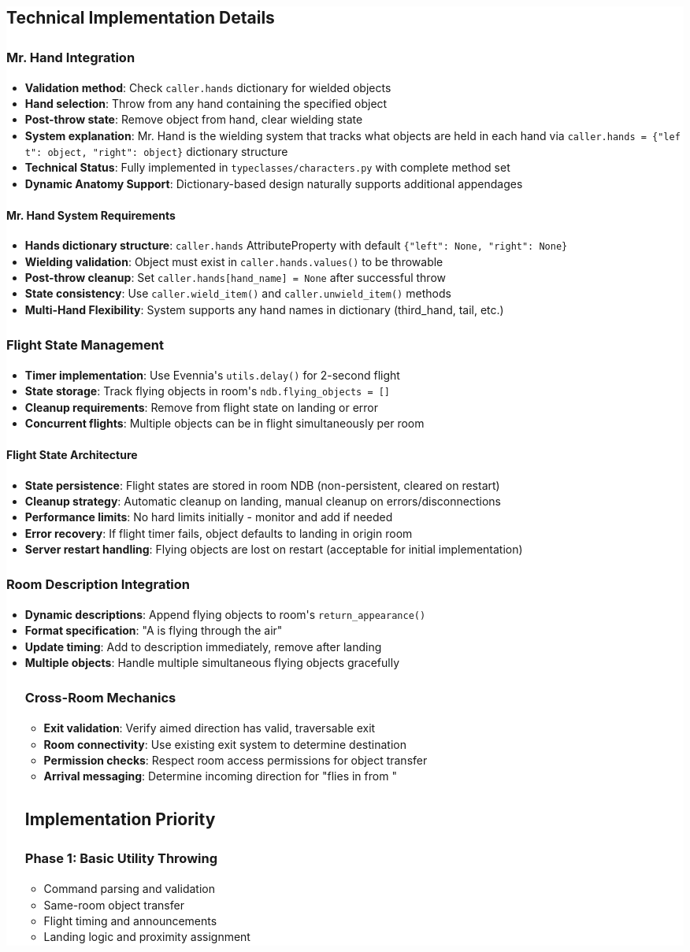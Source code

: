 ## Technical Implementation Details

### Mr. Hand Integration
- **Validation method**: Check `caller.hands` dictionary for wielded objects
- **Hand selection**: Throw from any hand containing the specified object
- **Post-throw state**: Remove object from hand, clear wielding state
- **System explanation**: Mr. Hand is the wielding system that tracks what objects are held in each hand via `caller.hands = {"left": object, "right": object}` dictionary structure
- **Technical Status**: Fully implemented in `typeclasses/characters.py` with complete method set
- **Dynamic Anatomy Support**: Dictionary-based design naturally supports additional appendages

#### Mr. Hand System Requirements
- **Hands dictionary structure**: `caller.hands` AttributeProperty with default `{"left": None, "right": None}`
- **Wielding validation**: Object must exist in `caller.hands.values()` to be throwable  
- **Post-throw cleanup**: Set `caller.hands[hand_name] = None` after successful throw
- **State consistency**: Use `caller.wield_item()` and `caller.unwield_item()` methods
- **Multi-Hand Flexibility**: System supports any hand names in dictionary (third_hand, tail, etc.)

### Flight State Management
- **Timer implementation**: Use Evennia's `utils.delay()` for 2-second flight
- **State storage**: Track flying objects in room's `ndb.flying_objects = []`
- **Cleanup requirements**: Remove from flight state on landing or error
- **Concurrent flights**: Multiple objects can be in flight simultaneously per room

#### Flight State Architecture
- **State persistence**: Flight states are stored in room NDB (non-persistent, cleared on restart)
- **Cleanup strategy**: Automatic cleanup on landing, manual cleanup on errors/disconnections  
- **Performance limits**: No hard limits initially - monitor and add if needed
- **Error recovery**: If flight timer fails, object defaults to landing in origin room
- **Server restart handling**: Flying objects are lost on restart (acceptable for initial implementation)

### Room Description Integration
- **Dynamic descriptions**: Append flying objects to room's `return_appearance()`
- **Format specification**: "A <object> is flying through the air"
- **Update timing**: Add to description immediately, remove after landing
- **Multiple objects**: Handle multiple simultaneous flying objects gracefully

### Cross-Room Mechanics
- **Exit validation**: Verify aimed direction has valid, traversable exit
- **Room connectivity**: Use existing exit system to determine destination
- **Permission checks**: Respect room access permissions for object transfer
- **Arrival messaging**: Determine incoming direction for "flies in from <direction>"

## Implementation Priority

### Phase 1: Basic Utility Throwing
- Command parsing and validation
- Same-room object transfer
- Flight timing and announcements
- Landing logic and proximity assignment
